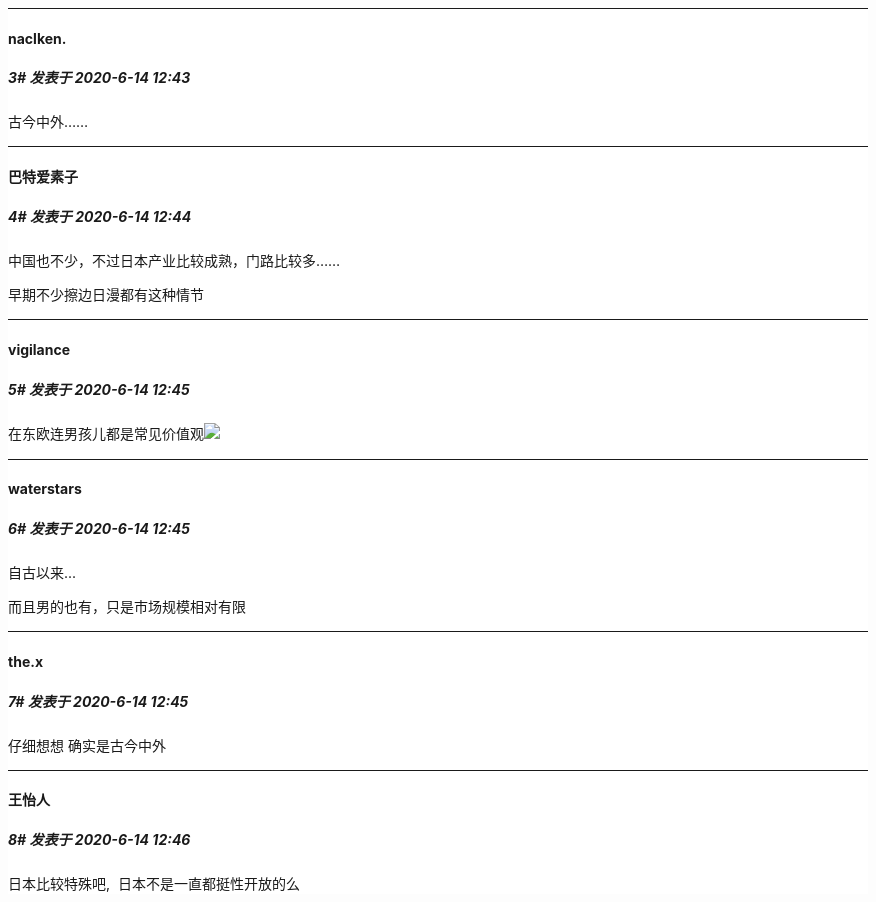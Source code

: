 
-----

####  naclken.  
##### 3#       发表于 2020-6-14 12:43


古今中外……


-----

####  巴特爱素子  
##### 4#       发表于 2020-6-14 12:44


中国也不少，不过日本产业比较成熟，门路比较多……


早期不少擦边日漫都有这种情节


-----

####  vigilance  
##### 5#       发表于 2020-6-14 12:45


在东欧连男孩儿都是常见价值观<img src="https://static.saraba1st.com/image/smiley/face2017/065.png" referrerpolicy="no-referrer">


-----

####  waterstars  
##### 6#       发表于 2020-6-14 12:45


自古以来...

而且男的也有，只是市场规模相对有限


-----

####  the.x  
##### 7#       发表于 2020-6-14 12:45


仔细想想 确实是古今中外


-----

####  王怡人  
##### 8#       发表于 2020-6-14 12:46


日本比较特殊吧,  日本不是一直都挺性开放的么

